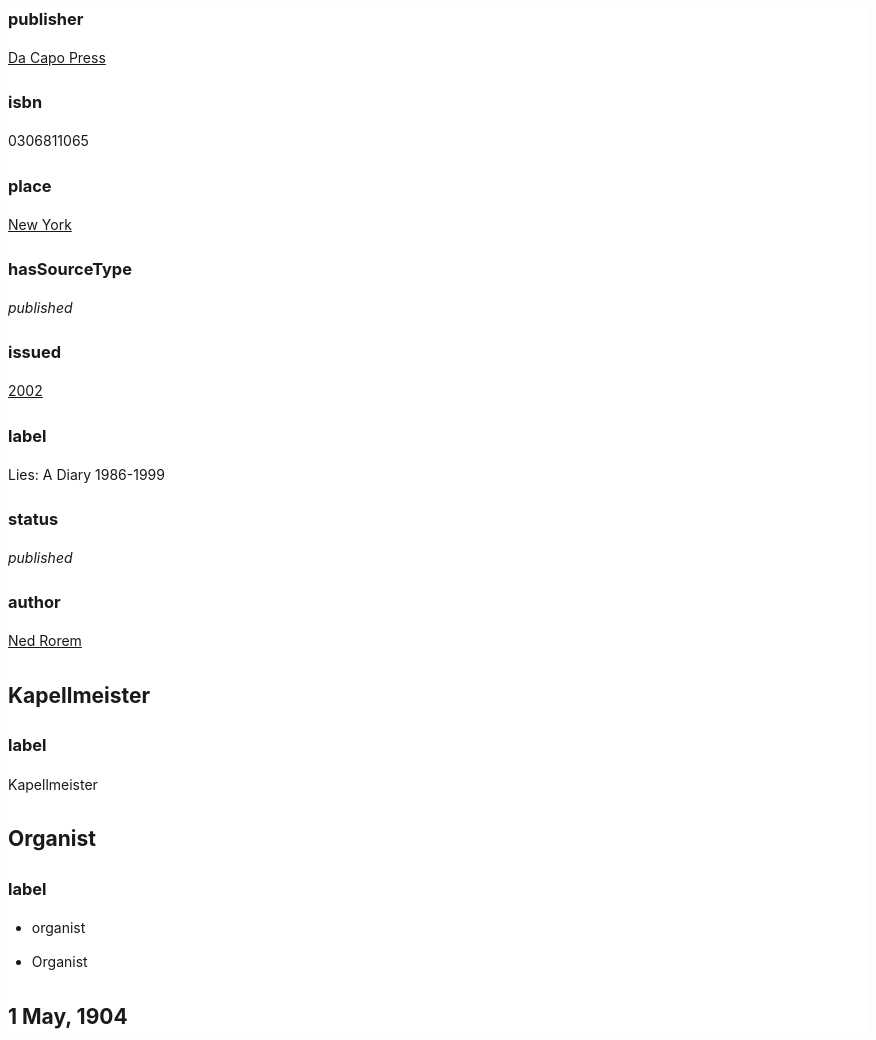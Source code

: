 ### publisher


[Da Capo Press](#Da-Capo-Press)

### isbn


0306811065

### place


[New York](#New-York)

### hasSourceType


*published*

### issued


[2002](#2002)

### label


Lies: A Diary 1986-1999

### status


*published*

### author


[Ned Rorem](#Ned-Rorem)

## Kapellmeister

### label


Kapellmeister

## Organist

### label

 - organist

 - Organist

## 1 May, 1904
